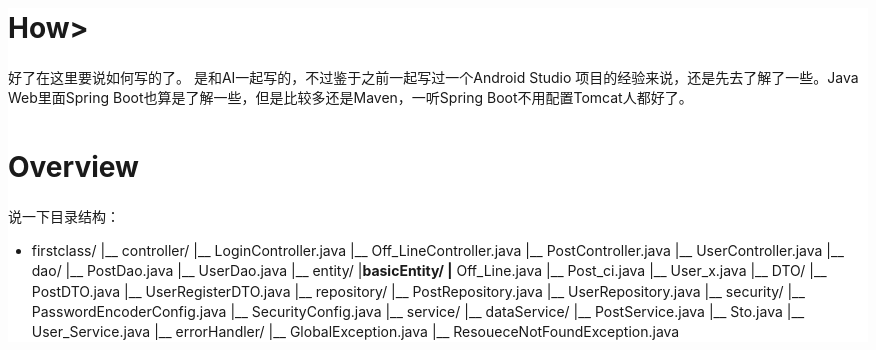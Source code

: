 # How&gt;

好了在这里要说如何写的了。
是和AI一起写的，不过鉴于之前一起写过一个Android Studio 项目的经验来说，还是先去了解了一些。Java Web里面Spring Boot也算是了解一些，但是比较多还是Maven，一听Spring Boot不用配置Tomcat人都好了。

# Overview

说一下目录结构：
<code-block lang="plain text">
- firstclass/
    |__ controller/
        |__ LoginController.java
        |__ Off_LineController.java
        |__ PostController.java
        |__ UserController.java
    |__ dao/
        |__ PostDao.java
        |__ UserDao.java
    |__ entity/
        |__basicEntity/
            |__ Off_Line.java
            |__ Post_ci.java
            |__ User_x.java
        |__ DTO/
            |__ PostDTO.java
            |__ UserRegisterDTO.java
    |__ repository/
        |__ PostRepository.java
        |__ UserRepository.java
    |__ security/
        |__ PasswordEncoderConfig.java
        |__ SecurityConfig.java
    |__ service/
        |__ dataService/
            |__ PostService.java
            |__ Sto.java
            |__ User_Service.java
        |__ errorHandler/
            |__ GlobalException.java
            |__ ResoueceNotFoundException.java